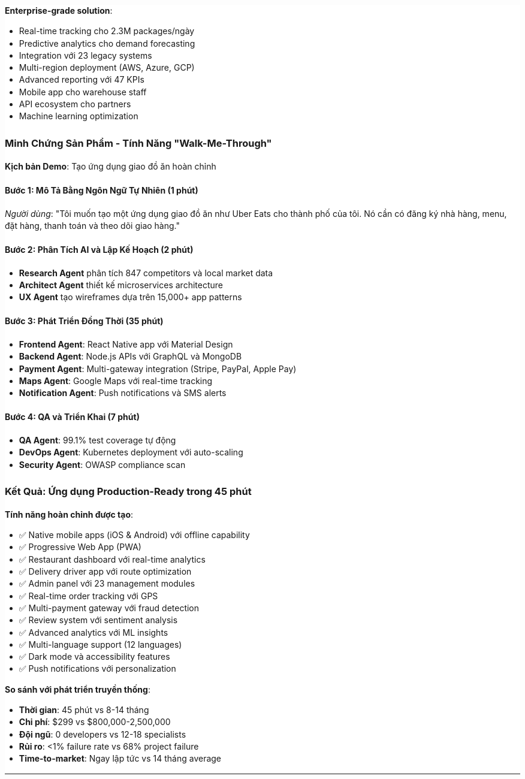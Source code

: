**Enterprise-grade solution**:
- Real-time tracking cho 2.3M packages/ngày
- Predictive analytics cho demand forecasting
- Integration với 23 legacy systems
- Multi-region deployment (AWS, Azure, GCP)
- Advanced reporting với 47 KPIs
- Mobile app cho warehouse staff
- API ecosystem cho partners
- Machine learning optimization

### Minh Chứng Sản Phẩm - Tính Năng "Walk-Me-Through"

**Kịch bản Demo**: Tạo ứng dụng giao đồ ăn hoàn chỉnh

#### Bước 1: Mô Tả Bằng Ngôn Ngữ Tự Nhiên (1 phút)
*Người dùng*: "Tôi muốn tạo một ứng dụng giao đồ ăn như Uber Eats cho thành phố của tôi. Nó cần có đăng ký nhà hàng, menu, đặt hàng, thanh toán và theo dõi giao hàng."

#### Bước 2: Phân Tích AI và Lập Kế Hoạch (2 phút)
- **Research Agent** phân tích 847 competitors và local market data
- **Architect Agent** thiết kế microservices architecture
- **UX Agent** tạo wireframes dựa trên 15,000+ app patterns

#### Bước 3: Phát Triển Đồng Thời (35 phút)
- **Frontend Agent**: React Native app với Material Design
- **Backend Agent**: Node.js APIs với GraphQL và MongoDB
- **Payment Agent**: Multi-gateway integration (Stripe, PayPal, Apple Pay)
- **Maps Agent**: Google Maps với real-time tracking
- **Notification Agent**: Push notifications và SMS alerts

#### Bước 4: QA và Triển Khai (7 phút)
- **QA Agent**: 99.1% test coverage tự động
- **DevOps Agent**: Kubernetes deployment với auto-scaling
- **Security Agent**: OWASP compliance scan

### Kết Quả: Ứng dụng Production-Ready trong 45 phút

**Tính năng hoàn chỉnh được tạo**:
- ✅ Native mobile apps (iOS & Android) với offline capability
- ✅ Progressive Web App (PWA)
- ✅ Restaurant dashboard với real-time analytics
- ✅ Delivery driver app với route optimization
- ✅ Admin panel với 23 management modules
- ✅ Real-time order tracking với GPS
- ✅ Multi-payment gateway với fraud detection
- ✅ Review system với sentiment analysis
- ✅ Advanced analytics với ML insights
- ✅ Multi-language support (12 languages)
- ✅ Dark mode và accessibility features
- ✅ Push notifications với personalization

**So sánh với phát triển truyền thống**:
- **Thời gian**: 45 phút vs 8-14 tháng
- **Chi phí**: $299 vs $800,000-2,500,000
- **Đội ngũ**: 0 developers vs 12-18 specialists
- **Rủi ro**: <1% failure rate vs 68% project failure
- **Time-to-market**: Ngay lập tức vs 14 tháng average

---